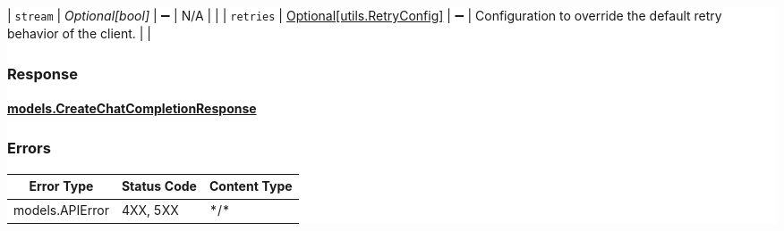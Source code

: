 | `stream`                                                                                                                                                                                                                                                                                                                                                                                                                                                                                                                                                                                | *Optional[bool]*                                                                                                                                                                                                                                                                                                                                                                                                                                                                                                                                                                        | :heavy_minus_sign:                                                                                                                                                                                                                                                                                                                                                                                                                                                                                                                                                                      | N/A                                                                                                                                                                                                                                                                                                                                                                                                                                                                                                                                                                                     |                                                                                                                                                                                                                                                                                                                                                                                                                                                                                                                                                                                         |
| `retries`                                                                                                                                                                                                                                                                                                                                                                                                                                                                                                                                                                               | [Optional[utils.RetryConfig]](../../models/utils/retryconfig.md)                                                                                                                                                                                                                                                                                                                                                                                                                                                                                                                        | :heavy_minus_sign:                                                                                                                                                                                                                                                                                                                                                                                                                                                                                                                                                                      | Configuration to override the default retry behavior of the client.                                                                                                                                                                                                                                                                                                                                                                                                                                                                                                                     |                                                                                                                                                                                                                                                                                                                                                                                                                                                                                                                                                                                         |

### Response

**[models.CreateChatCompletionResponse](../../models/createchatcompletionresponse.md)**

### Errors

| Error Type      | Status Code     | Content Type    |
| --------------- | --------------- | --------------- |
| models.APIError | 4XX, 5XX        | \*/\*           |
